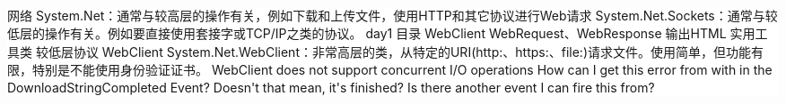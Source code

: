 
网络
System.Net：通常与较高层的操作有关，例如下载和上传文件，使用HTTP和其它协议进行Web请求
	System.Net.Sockets：通常与较低层的操作有关。例如要直接使用套接字或TCP/IP之类的协议。
day1
目录
	WebClient
	WebRequest、WebResponse
	输出HTML
	实用工具类
	较低层协议
WebClient
	System.Net.WebClient：非常高层的类，从特定的URI(http:、https:、file:)请求文件。使用简单，但功能有限，特别是不能使用身份验证证书。
WebClient does not support concurrent I/O operations
How can I get this error from with in the DownloadStringCompleted Event? Doesn't that mean, it's finished? Is there another event I can fire this from?
